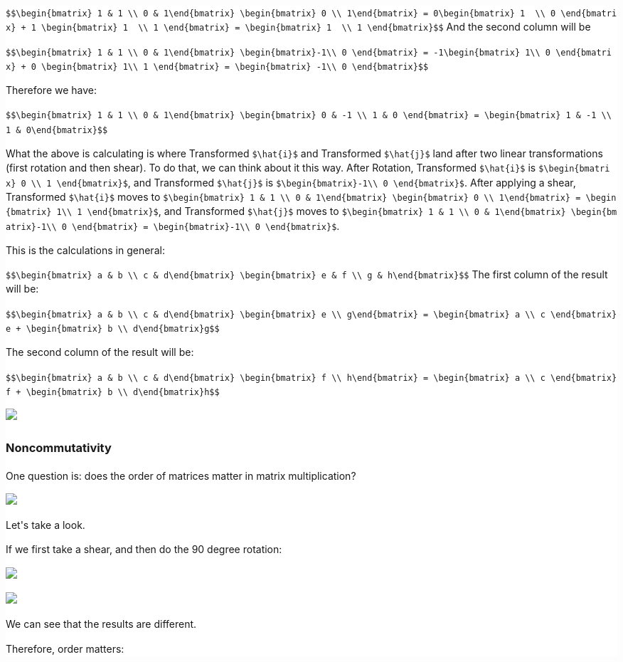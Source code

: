 `$$\begin{bmatrix} 1 & 1 \\ 0 & 1\end{bmatrix} \begin{bmatrix} 0 \\ 1\end{bmatrix} = 0\begin{bmatrix} 1  \\ 0 \end{bmatrix} + 1 \begin{bmatrix} 1  \\ 1 \end{bmatrix} = \begin{bmatrix} 1  \\ 1 \end{bmatrix}$$`
And the second column will be 

`$$\begin{bmatrix} 1 & 1 \\ 0 & 1\end{bmatrix} \begin{bmatrix}-1\\ 0 \end{bmatrix} = -1\begin{bmatrix} 1\\ 0 \end{bmatrix} + 0 \begin{bmatrix} 1\\ 1 \end{bmatrix} = \begin{bmatrix} -1\\ 0 \end{bmatrix}$$`

Therefore we have:

`$$\begin{bmatrix} 1 & 1 \\ 0 & 1\end{bmatrix} \begin{bmatrix} 0 & -1 \\ 1 & 0 \end{bmatrix} = \begin{bmatrix} 1 & -1 \\ 1 & 0\end{bmatrix}$$`

What the above is calculating is where Transformed `$\hat{i}$` and Transformed `$\hat{j}$` land after two linear transformations (first rotation and then shear). To do that, we can think about it this way. After Rotation, Transformed `$\hat{i}$` is `$\begin{bmatrix} 0 \\ 1 \end{bmatrix}$`, and Transformed `$\hat{j}$` is `$\begin{bmatrix}-1\\ 0 \end{bmatrix}$`. After applying a shear, Transformed `$\hat{i}$` moves to `$\begin{bmatrix} 1 & 1 \\ 0 & 1\end{bmatrix} \begin{bmatrix} 0 \\ 1\end{bmatrix} = \begin{bmatrix} 1\\ 1 \end{bmatrix}$`, and Transformed `$\hat{j}$` moves to `$\begin{bmatrix} 1 & 1 \\ 0 & 1\end{bmatrix} \begin{bmatrix}-1\\ 0 \end{bmatrix} = \begin{bmatrix}-1\\ 0 \end{bmatrix}$`.

This is the calculations in general:

`$$\begin{bmatrix} a & b \\ c & d\end{bmatrix} \begin{bmatrix} e & f \\ g & h\end{bmatrix}$$`
The first column of the result will be:

`$$\begin{bmatrix} a & b \\ c & d\end{bmatrix} \begin{bmatrix} e \\ g\end{bmatrix} = \begin{bmatrix} a \\ c \end{bmatrix}e + \begin{bmatrix} b \\ d\end{bmatrix}g$$`

The second column of the result will be:

`$$\begin{bmatrix} a & b \\ c & d\end{bmatrix} \begin{bmatrix} f \\ h\end{bmatrix} = \begin{bmatrix} a \\ c \end{bmatrix}f + \begin{bmatrix} b \\ d\end{bmatrix}h$$`


![](/media/enblog/la/matrix-multiplication.png)


### Noncommutativity

One question is: does the order of matrices matter in matrix multiplication? 

![](/media/enblog/la/noncommutativity-1.png)

Let's take a look. 

If we first take a shear, and then do the 90 degree rotation:

![](/media/enblog/la/shear-rotation-1.png)


![](/media/enblog/la/shear-rotation-2.png)

We can see that the results are different. 

Therefore, order matters:
